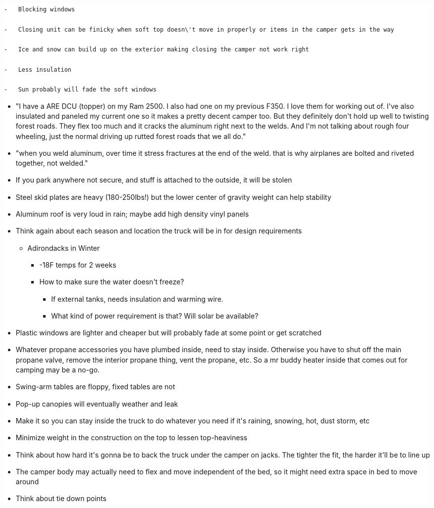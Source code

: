     -   Blocking windows

    -   Closing unit can be finicky when soft top doesn\'t move in properly or items in the camper gets in the way

    -   Ice and snow can build up on the exterior making closing the camper not work right

    -   Less insulation

    -   Sun probably will fade the soft windows

-   \"I have a ARE DCU (topper) on my Ram 2500. I also had one on my previous F350. I love them for working out of. I\'ve also insulated and paneled my current one so it makes a pretty decent camper too. But they definitely don\'t hold up well to twisting forest roads. They flex too much and it cracks the aluminum right next to the welds. And I\'m not talking about rough four wheeling, just the normal driving up rutted forest roads that we all do.\"

-   \"when you weld aluminum, over time it stress fractures at the end of the weld. that is why airplanes are bolted and riveted together, not welded.\"

-   If you park anywhere not secure, and stuff is attached to the outside, it will be stolen

-   Steel skid plates are heavy (180-250lbs!) but the lower center of gravity weight can help stability

-   Aluminum roof is very loud in rain; maybe add high density vinyl panels

-   Think again about each season and location the truck will be in for design requirements

    -   Adirondacks in Winter

        -   -18F temps for 2 weeks

        -   How to make sure the water doesn't freeze?

            -   If external tanks, needs insulation and warming wire.

            -   What kind of power requirement is that? Will solar be available?

-   Plastic windows are lighter and cheaper but will probably fade at some point or get scratched

-   Whatever propane accessories you have plumbed inside, need to stay inside. Otherwise you have to shut off the main propane valve, remove the interior propane thing, vent the propane, etc. So a mr buddy heater inside that comes out for camping may be a no-go.

-   Swing-arm tables are floppy, fixed tables are not

-   Pop-up canopies will eventually weather and leak

-   Make it so you can stay inside the truck to do whatever you need if it's raining, snowing, hot, dust storm, etc

-   Minimize weight in the construction on the top to lessen top-heaviness

-   Think about how hard it\'s gonna be to back the truck under the camper on jacks. The tighter the fit, the harder it\'ll be to line up

-   The camper body may actually need to flex and move independent of the bed, so it might need extra space in bed to move around

-   Think about tie down points
